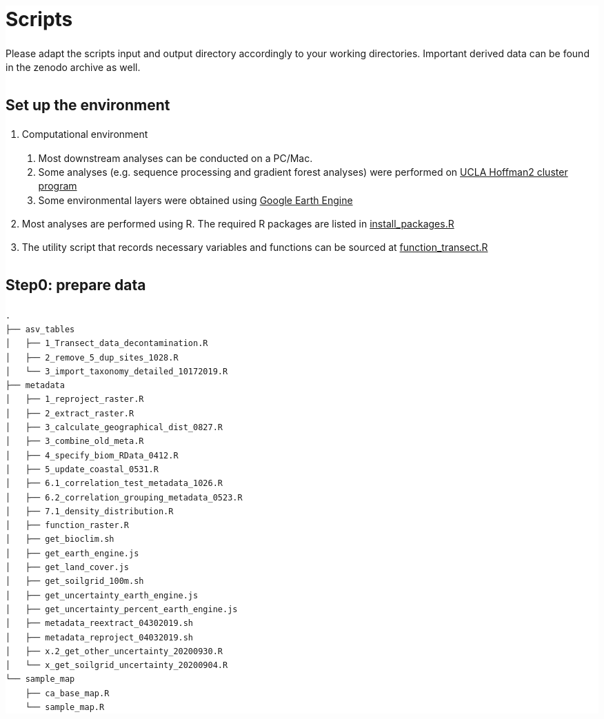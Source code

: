 ```
```

# Scripts

Please adapt the scripts input and output directory accordingly to your working directories. Important derived data can be found in the zenodo archive as well. 

## Set up the environment 

1. Computational environment
   1. Most downstream analyses can be conducted on a PC/Mac. 
   2. Some analyses (e.g. sequence processing and gradient forest analyses) were performed on [UCLA Hoffman2 cluster program](https://www.hoffman2.idre.ucla.edu/)
   3. Some environmental layers were obtained using [Google Earth Engine](https://code.earthengine.google.com/)

2. Most analyses are performed using R. The required R packages are listed in [install_packages.R](scripts/install_packages.R) 

3. The utility script that records necessary variables and functions can be sourced at  [function_transect.R](scripts/function_transect.R) 

## Step0: prepare data

```
.
├── asv_tables
│   ├── 1_Transect_data_decontamination.R
│   ├── 2_remove_5_dup_sites_1028.R
│   └── 3_import_taxonomy_detailed_10172019.R
├── metadata
│   ├── 1_reproject_raster.R
│   ├── 2_extract_raster.R
│   ├── 3_calculate_geographical_dist_0827.R
│   ├── 3_combine_old_meta.R
│   ├── 4_specify_biom_RData_0412.R
│   ├── 5_update_coastal_0531.R
│   ├── 6.1_correlation_test_metadata_1026.R
│   ├── 6.2_correlation_grouping_metadata_0523.R
│   ├── 7.1_density_distribution.R
│   ├── function_raster.R
│   ├── get_bioclim.sh
│   ├── get_earth_engine.js
│   ├── get_land_cover.js
│   ├── get_soilgrid_100m.sh
│   ├── get_uncertainty_earth_engine.js
│   ├── get_uncertainty_percent_earth_engine.js
│   ├── metadata_reextract_04302019.sh
│   ├── metadata_reproject_04032019.sh
│   ├── x.2_get_other_uncertainty_20200930.R
│   └── x_get_soilgrid_uncertainty_20200904.R
└── sample_map
    ├── ca_base_map.R
    └── sample_map.R
```
